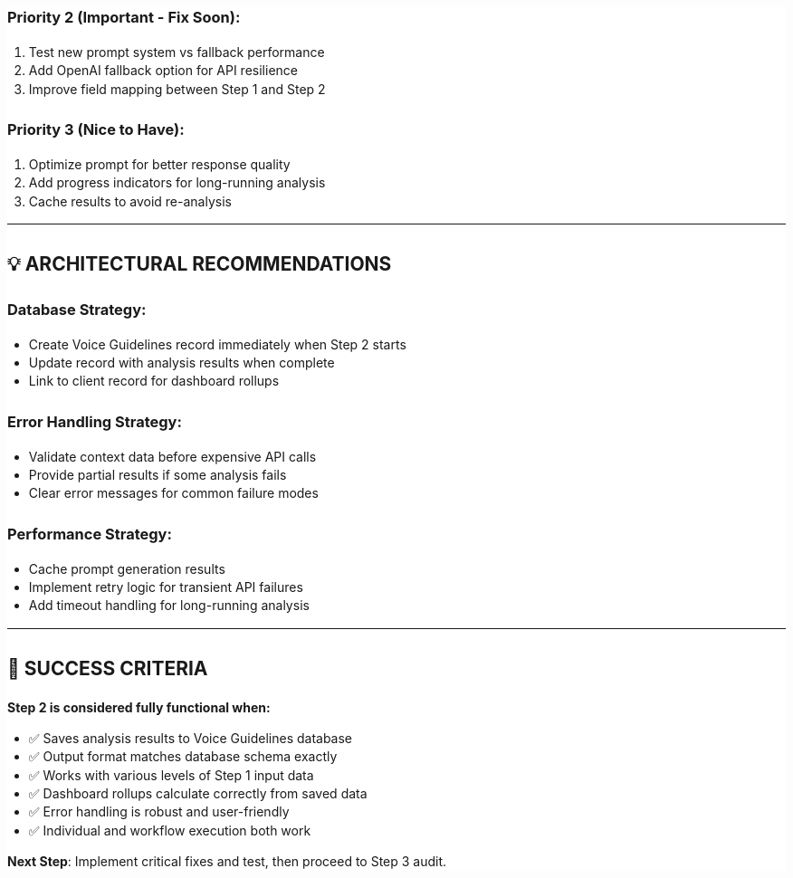 ### **Priority 2 (Important - Fix Soon):**
1. Test new prompt system vs fallback performance
2. Add OpenAI fallback option for API resilience
3. Improve field mapping between Step 1 and Step 2

### **Priority 3 (Nice to Have):**
1. Optimize prompt for better response quality
2. Add progress indicators for long-running analysis
3. Cache results to avoid re-analysis

---

## **💡 ARCHITECTURAL RECOMMENDATIONS**

### **Database Strategy:**
- Create Voice Guidelines record immediately when Step 2 starts
- Update record with analysis results when complete
- Link to client record for dashboard rollups

### **Error Handling Strategy:**
- Validate context data before expensive API calls
- Provide partial results if some analysis fails
- Clear error messages for common failure modes

### **Performance Strategy:**
- Cache prompt generation results
- Implement retry logic for transient API failures
- Add timeout handling for long-running analysis

---

## **🎯 SUCCESS CRITERIA**

**Step 2 is considered fully functional when:**
- ✅ Saves analysis results to Voice Guidelines database
- ✅ Output format matches database schema exactly
- ✅ Works with various levels of Step 1 input data
- ✅ Dashboard rollups calculate correctly from saved data
- ✅ Error handling is robust and user-friendly
- ✅ Individual and workflow execution both work

**Next Step**: Implement critical fixes and test, then proceed to Step 3 audit.